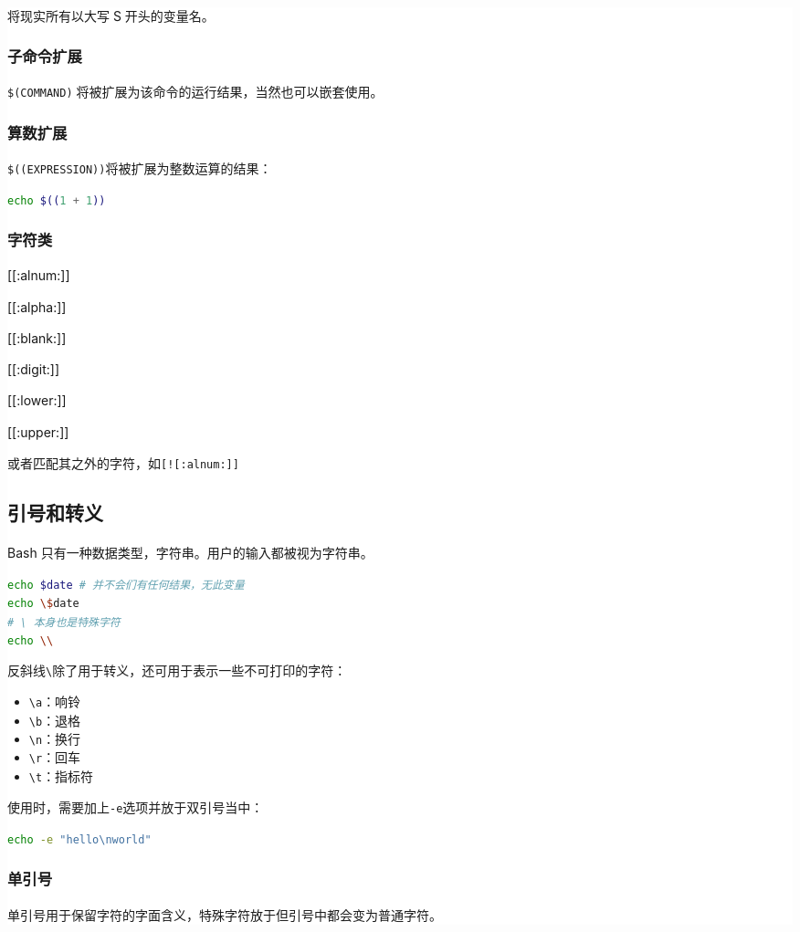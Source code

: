 将现实所有以大写 S 开头的变量名。

### 子命令扩展

`$(COMMAND)` 将被扩展为该命令的运行结果，当然也可以嵌套使用。

### 算数扩展

`$((EXPRESSION))`将被扩展为整数运算的结果：

```bash
echo $((1 + 1))
```

### 字符类

[[:alnum:]]

[[:alpha:]]

[[:blank:]]

[[:digit:]]

[[:lower:]]

[[:upper:]]

或者匹配其之外的字符，如`[![:alnum:]]`

## 引号和转义

Bash 只有一种数据类型，字符串。用户的输入都被视为字符串。

```bash
echo $date # 并不会们有任何结果，无此变量
echo \$date
# \ 本身也是特殊字符
echo \\
```

反斜线`\`除了用于转义，还可用于表示一些不可打印的字符：

- `\a`：响铃
- `\b`：退格
- `\n`：换行
- `\r`：回车
- `\t`：指标符

使用时，需要加上`-e`选项并放于双引号当中：

```bash
echo -e "hello\nworld"
```

### 单引号

单引号用于保留字符的字面含义，特殊字符放于但引号中都会变为普通字符。
